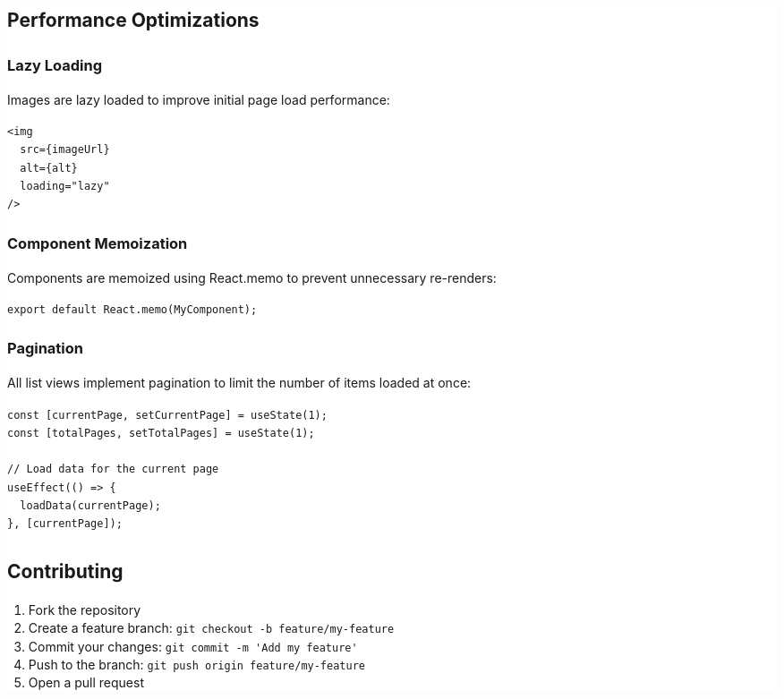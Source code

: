 ## Performance Optimizations

### Lazy Loading

Images are lazy loaded to improve initial page load performance:

```tsx
<img 
  src={imageUrl} 
  alt={alt}
  loading="lazy"
/>
```

### Component Memoization

Components are memoized using React.memo to prevent unnecessary re-renders:

```tsx
export default React.memo(MyComponent);
```

### Pagination

All list views implement pagination to limit the number of items loaded at once:

```tsx
const [currentPage, setCurrentPage] = useState(1);
const [totalPages, setTotalPages] = useState(1);

// Load data for the current page
useEffect(() => {
  loadData(currentPage);
}, [currentPage]);
```

## Contributing

1. Fork the repository
2. Create a feature branch: `git checkout -b feature/my-feature`
3. Commit your changes: `git commit -m 'Add my feature'`
4. Push to the branch: `git push origin feature/my-feature`
5. Open a pull request 